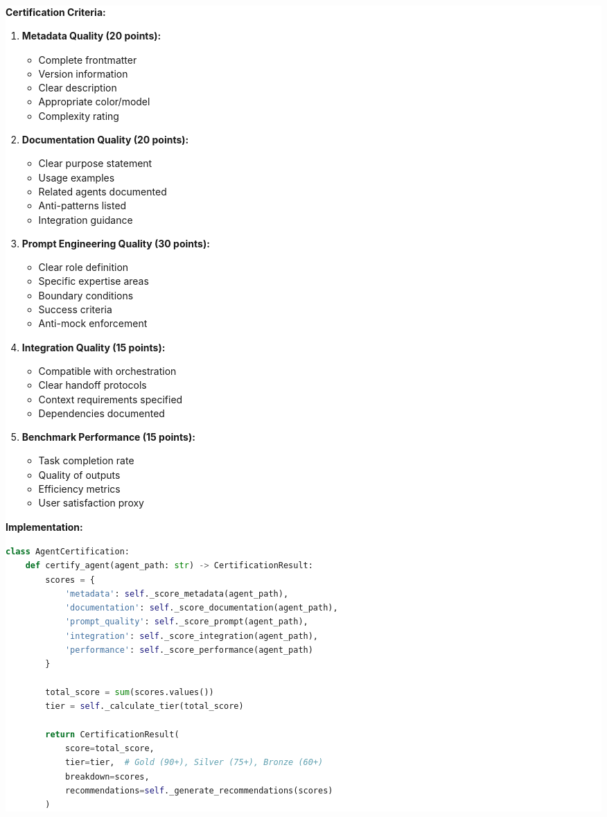 **Certification Criteria:**

1. **Metadata Quality (20 points):**
   - Complete frontmatter
   - Version information
   - Clear description
   - Appropriate color/model
   - Complexity rating

2. **Documentation Quality (20 points):**
   - Clear purpose statement
   - Usage examples
   - Related agents documented
   - Anti-patterns listed
   - Integration guidance

3. **Prompt Engineering Quality (30 points):**
   - Clear role definition
   - Specific expertise areas
   - Boundary conditions
   - Success criteria
   - Anti-mock enforcement

4. **Integration Quality (15 points):**
   - Compatible with orchestration
   - Clear handoff protocols
   - Context requirements specified
   - Dependencies documented

5. **Benchmark Performance (15 points):**
   - Task completion rate
   - Quality of outputs
   - Efficiency metrics
   - User satisfaction proxy

**Implementation:**
```python
class AgentCertification:
    def certify_agent(agent_path: str) -> CertificationResult:
        scores = {
            'metadata': self._score_metadata(agent_path),
            'documentation': self._score_documentation(agent_path),
            'prompt_quality': self._score_prompt(agent_path),
            'integration': self._score_integration(agent_path),
            'performance': self._score_performance(agent_path)
        }

        total_score = sum(scores.values())
        tier = self._calculate_tier(total_score)

        return CertificationResult(
            score=total_score,
            tier=tier,  # Gold (90+), Silver (75+), Bronze (60+)
            breakdown=scores,
            recommendations=self._generate_recommendations(scores)
        )
```
